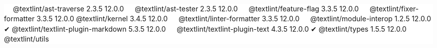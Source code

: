</tr>
<tr>
<td>　</td>
<td>@textlint/ast-traverse</td>
<td>2.3.5</td>
<td>12.0.0</td>
</tr>
<tr>
<td>　</td>
<td>@textlint/ast-tester</td>
<td>2.3.5</td>
<td>12.0.0</td>
</tr>
<tr>
<td>　</td>
<td>@textlint/feature-flag</td>
<td>3.3.5</td>
<td>12.0.0</td>
</tr>
<tr>
<td>　</td>
<td>@textlint/fixer-formatter</td>
<td>3.3.5</td>
<td>12.0.0</td>
</tr>
<tr>
<td></td>
<td>@textlint/kernel</td>
<td>3.4.5</td>
<td>12.0.0</td>
</tr>
<tr>
<td>　</td>
<td>@textlint/linter-formatter</td>
<td>3.3.5</td>
<td>12.0.0</td>
</tr>
<tr>
<td>　</td>
<td>@textlint/module-interop</td>
<td>1.2.5</td>
<td>12.0.0</td>
</tr>
<tr>
<td>✔</td>
<td>@textlint/textlint-plugin-markdown</td>
<td>5.3.5</td>
<td>12.0.0</td>
</tr>
<tr>
<td>　</td>
<td>@textlint/textlint-plugin-text</td>
<td>4.3.5</td>
<td>12.0.0</td>
</tr>
<tr>
<td>✔</td>
<td>@textlint/types</td>
<td>1.5.5</td>
<td>12.0.0</td>
</tr>
<tr>
<td></td>
<td>@textlint/utils</td>